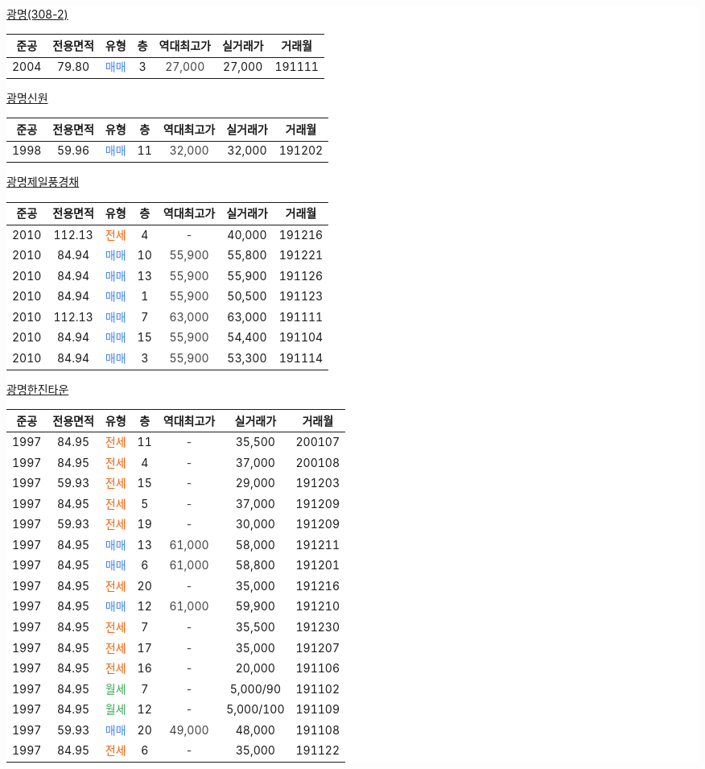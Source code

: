 
[광명(308-2)](https://search.naver.com/search.naver?query=%EA%B2%BD%EA%B8%B0%EB%8F%84+%EA%B4%91%EB%AA%85%EC%8B%9C+%EA%B4%91%EB%AA%85%EB%8F%99+%EA%B4%91%EB%AA%85%28308-2%29)

|준공|전용면적|유형|층|역대최고가|실거래가|거래월|
|:---:|:---:|:---:|:---:|:---:|:---:|:---:|
|2004|79.80|<span style="color:#4285f3">매매</span>|3|<span style="color:#444444">27,000</span>|27,000|191111|

[광명신원](https://search.naver.com/search.naver?query=%EA%B2%BD%EA%B8%B0%EB%8F%84+%EA%B4%91%EB%AA%85%EC%8B%9C+%EA%B4%91%EB%AA%85%EB%8F%99+%EA%B4%91%EB%AA%85%EC%8B%A0%EC%9B%90)

|준공|전용면적|유형|층|역대최고가|실거래가|거래월|
|:---:|:---:|:---:|:---:|:---:|:---:|:---:|
|1998|59.96|<span style="color:#4285f3">매매</span>|11|<span style="color:#444444">32,000</span>|32,000|191202|

[광명제일풍경채](https://search.naver.com/search.naver?query=%EA%B2%BD%EA%B8%B0%EB%8F%84+%EA%B4%91%EB%AA%85%EC%8B%9C+%EA%B4%91%EB%AA%85%EB%8F%99+%EA%B4%91%EB%AA%85%EC%A0%9C%EC%9D%BC%ED%92%8D%EA%B2%BD%EC%B1%84)

|준공|전용면적|유형|층|역대최고가|실거래가|거래월|
|:---:|:---:|:---:|:---:|:---:|:---:|:---:|
|2010|112.13|<span style="color:#ff5a00">전세</span>|4|<span style="color:#444444">-</span>|40,000|191216|
|2010|84.94|<span style="color:#4285f3">매매</span>|10|<span style="color:#444444">55,900</span>|55,800|191221|
|2010|84.94|<span style="color:#4285f3">매매</span>|13|<span style="color:#444444">55,900</span>|55,900|191126|
|2010|84.94|<span style="color:#4285f3">매매</span>|1|<span style="color:#444444">55,900</span>|50,500|191123|
|2010|112.13|<span style="color:#4285f3">매매</span>|7|<span style="color:#444444">63,000</span>|63,000|191111|
|2010|84.94|<span style="color:#4285f3">매매</span>|15|<span style="color:#444444">55,900</span>|54,400|191104|
|2010|84.94|<span style="color:#4285f3">매매</span>|3|<span style="color:#444444">55,900</span>|53,300|191114|

[광명한진타운](https://search.naver.com/search.naver?query=%EA%B2%BD%EA%B8%B0%EB%8F%84+%EA%B4%91%EB%AA%85%EC%8B%9C+%EA%B4%91%EB%AA%85%EB%8F%99+%EA%B4%91%EB%AA%85%ED%95%9C%EC%A7%84%ED%83%80%EC%9A%B4)

|준공|전용면적|유형|층|역대최고가|실거래가|거래월|
|:---:|:---:|:---:|:---:|:---:|:---:|:---:|
|1997|84.95|<span style="color:#ff5a00">전세</span>|11|<span style="color:#444444">-</span>|35,500|200107|
|1997|84.95|<span style="color:#ff5a00">전세</span>|4|<span style="color:#444444">-</span>|37,000|200108|
|1997|59.93|<span style="color:#ff5a00">전세</span>|15|<span style="color:#444444">-</span>|29,000|191203|
|1997|84.95|<span style="color:#ff5a00">전세</span>|5|<span style="color:#444444">-</span>|37,000|191209|
|1997|59.93|<span style="color:#ff5a00">전세</span>|19|<span style="color:#444444">-</span>|30,000|191209|
|1997|84.95|<span style="color:#4285f3">매매</span>|13|<span style="color:#444444">61,000</span>|58,000|191211|
|1997|84.95|<span style="color:#4285f3">매매</span>|6|<span style="color:#444444">61,000</span>|58,800|191201|
|1997|84.95|<span style="color:#ff5a00">전세</span>|20|<span style="color:#444444">-</span>|35,000|191216|
|1997|84.95|<span style="color:#4285f3">매매</span>|12|<span style="color:#444444">61,000</span>|59,900|191210|
|1997|84.95|<span style="color:#ff5a00">전세</span>|7|<span style="color:#444444">-</span>|35,500|191230|
|1997|84.95|<span style="color:#ff5a00">전세</span>|17|<span style="color:#444444">-</span>|35,000|191207|
|1997|84.95|<span style="color:#ff5a00">전세</span>|16|<span style="color:#444444">-</span>|20,000|191106|
|1997|84.95|<span style="color:#34a853">월세</span>|7|<span style="color:#444444">-</span>|5,000/90|191102|
|1997|84.95|<span style="color:#34a853">월세</span>|12|<span style="color:#444444">-</span>|5,000/100|191109|
|1997|59.93|<span style="color:#4285f3">매매</span>|20|<span style="color:#444444">49,000</span>|48,000|191108|
|1997|84.95|<span style="color:#ff5a00">전세</span>|6|<span style="color:#444444">-</span>|35,000|191122|